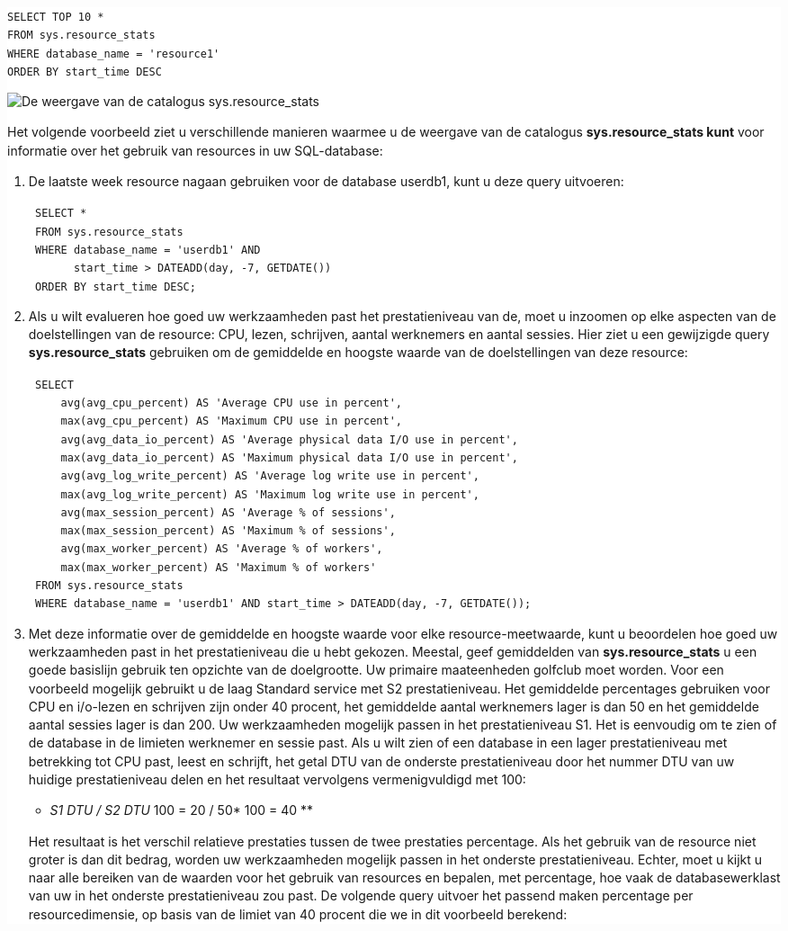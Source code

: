     SELECT TOP 10 *
    FROM sys.resource_stats
    WHERE database_name = 'resource1'
    ORDER BY start_time DESC

![De weergave van de catalogus sys.resource_stats](./media/sql-database-performance-guidance/sys_resource_stats.png)

Het volgende voorbeeld ziet u verschillende manieren waarmee u de weergave van de catalogus **sys.resource_stats kunt** voor informatie over het gebruik van resources in uw SQL-database:

1. De laatste week resource nagaan gebruiken voor de database userdb1, kunt u deze query uitvoeren:

        SELECT *
        FROM sys.resource_stats
        WHERE database_name = 'userdb1' AND
              start_time > DATEADD(day, -7, GETDATE())
        ORDER BY start_time DESC;

2. Als u wilt evalueren hoe goed uw werkzaamheden past het prestatieniveau van de, moet u inzoomen op elke aspecten van de doelstellingen van de resource: CPU, lezen, schrijven, aantal werknemers en aantal sessies. Hier ziet u een gewijzigde query **sys.resource_stats** gebruiken om de gemiddelde en hoogste waarde van de doelstellingen van deze resource:

        SELECT
            avg(avg_cpu_percent) AS 'Average CPU use in percent',
            max(avg_cpu_percent) AS 'Maximum CPU use in percent',
            avg(avg_data_io_percent) AS 'Average physical data I/O use in percent',
            max(avg_data_io_percent) AS 'Maximum physical data I/O use in percent',
            avg(avg_log_write_percent) AS 'Average log write use in percent',
            max(avg_log_write_percent) AS 'Maximum log write use in percent',
            avg(max_session_percent) AS 'Average % of sessions',
            max(max_session_percent) AS 'Maximum % of sessions',
            avg(max_worker_percent) AS 'Average % of workers',
            max(max_worker_percent) AS 'Maximum % of workers'
        FROM sys.resource_stats
        WHERE database_name = 'userdb1' AND start_time > DATEADD(day, -7, GETDATE());

3. Met deze informatie over de gemiddelde en hoogste waarde voor elke resource-meetwaarde, kunt u beoordelen hoe goed uw werkzaamheden past in het prestatieniveau die u hebt gekozen. Meestal, geef gemiddelden van **sys.resource_stats** u een goede basislijn gebruik ten opzichte van de doelgrootte. Uw primaire maateenheden golfclub moet worden. Voor een voorbeeld mogelijk gebruikt u de laag Standard service met S2 prestatieniveau. Het gemiddelde percentages gebruiken voor CPU en i/o-lezen en schrijven zijn onder 40 procent, het gemiddelde aantal werknemers lager is dan 50 en het gemiddelde aantal sessies lager is dan 200. Uw werkzaamheden mogelijk passen in het prestatieniveau S1. Het is eenvoudig om te zien of de database in de limieten werknemer en sessie past. Als u wilt zien of een database in een lager prestatieniveau met betrekking tot CPU past, leest en schrijft, het getal DTU van de onderste prestatieniveau door het nummer DTU van uw huidige prestatieniveau delen en het resultaat vervolgens vermenigvuldigd met 100:

    * *S1 DTU / S2 DTU* 100 = 20 / 50* 100 = 40 **

    Het resultaat is het verschil relatieve prestaties tussen de twee prestaties percentage. Als het gebruik van de resource niet groter is dan dit bedrag, worden uw werkzaamheden mogelijk passen in het onderste prestatieniveau. Echter, moet u kijkt u naar alle bereiken van de waarden voor het gebruik van resources en bepalen, met percentage, hoe vaak de databasewerklast van uw in het onderste prestatieniveau zou past. De volgende query uitvoer het passend maken percentage per resourcedimensie, op basis van de limiet van 40 procent die we in dit voorbeeld berekend:

